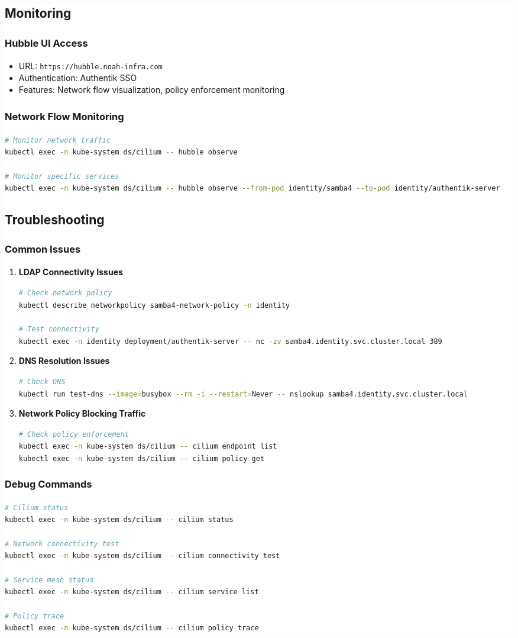 ## Monitoring

### Hubble UI Access
- URL: `https://hubble.noah-infra.com`
- Authentication: Authentik SSO
- Features: Network flow visualization, policy enforcement monitoring

### Network Flow Monitoring
```bash
# Monitor network traffic
kubectl exec -n kube-system ds/cilium -- hubble observe

# Monitor specific services
kubectl exec -n kube-system ds/cilium -- hubble observe --from-pod identity/samba4 --to-pod identity/authentik-server
```

## Troubleshooting

### Common Issues

1. **LDAP Connectivity Issues**
   ```bash
   # Check network policy
   kubectl describe networkpolicy samba4-network-policy -n identity
   
   # Test connectivity
   kubectl exec -n identity deployment/authentik-server -- nc -zv samba4.identity.svc.cluster.local 389
   ```

2. **DNS Resolution Issues**
   ```bash
   # Check DNS
   kubectl run test-dns --image=busybox --rm -i --restart=Never -- nslookup samba4.identity.svc.cluster.local
   ```

3. **Network Policy Blocking Traffic**
   ```bash
   # Check policy enforcement
   kubectl exec -n kube-system ds/cilium -- cilium endpoint list
   kubectl exec -n kube-system ds/cilium -- cilium policy get
   ```

### Debug Commands
```bash
# Cilium status
kubectl exec -n kube-system ds/cilium -- cilium status

# Network connectivity test
kubectl exec -n kube-system ds/cilium -- cilium connectivity test

# Service mesh status
kubectl exec -n kube-system ds/cilium -- cilium service list

# Policy trace
kubectl exec -n kube-system ds/cilium -- cilium policy trace
```
